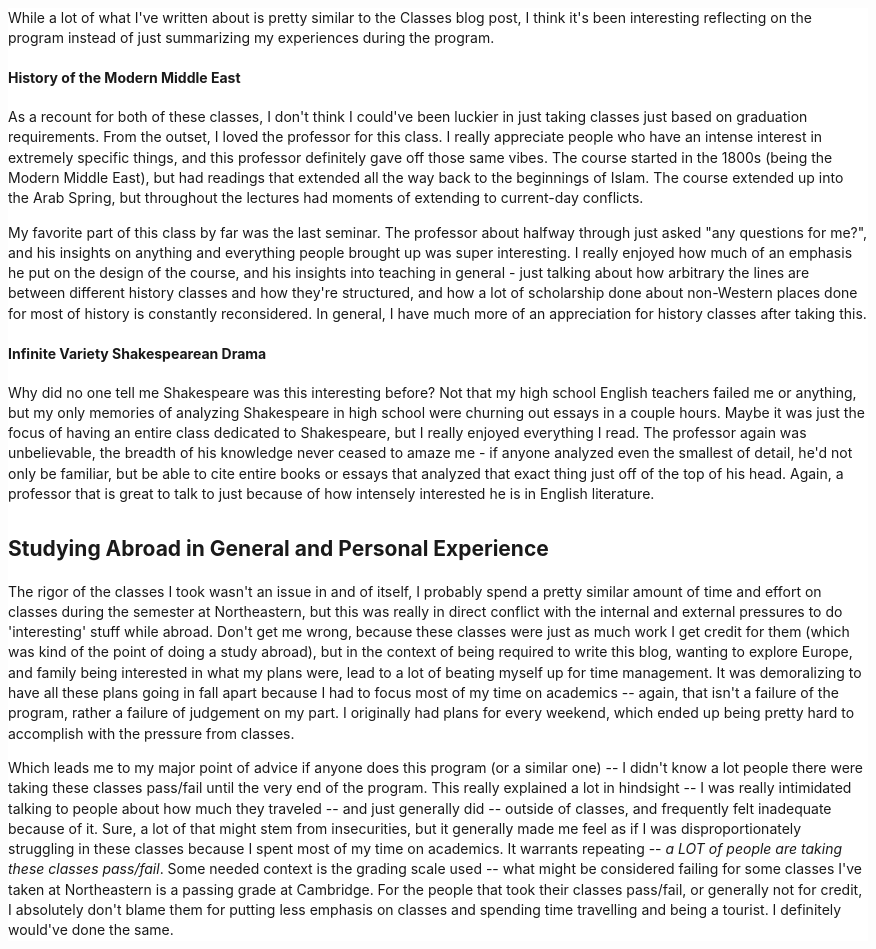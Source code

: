 While a lot of what I've written about is pretty similar to the Classes blog post, I think it's been interesting reflecting on the program instead of just summarizing my experiences during the program.

#### History of the Modern Middle East
As a recount for both of these classes, I don't think I could've been luckier in just taking classes just based on graduation requirements.
From the outset, I loved the professor for this class.
I really appreciate people who have an intense interest in extremely specific things, and this professor definitely gave off those same vibes.
The course started in the 1800s (being the Modern Middle East), but had readings that extended all the way back to the beginnings of Islam.
The course extended up into the Arab Spring, but throughout the lectures had moments of extending to current-day conflicts.

My favorite part of this class by far was the last seminar.
The professor about halfway through just asked "any questions for me?", and his insights on anything and everything people brought up was super interesting.
I really enjoyed how much of an emphasis he put on the design of the course, and his insights into teaching in general - just talking about how arbitrary the lines are between different history classes and how they're structured, and how a lot of scholarship done about non-Western places done for most of history is constantly reconsidered.
In general, I have much more of an appreciation for history classes after taking this.

#### Infinite Variety Shakespearean Drama
Why did no one tell me Shakespeare was this interesting before?
Not that my high school English teachers failed me or anything, but my only memories of analyzing Shakespeare in high school were churning out essays in a couple hours.
Maybe it was just the focus of having an entire class dedicated to Shakespeare, but I really enjoyed everything I read.
The professor again was unbelievable, the breadth of his knowledge never ceased to amaze me - if anyone analyzed even the smallest of detail, he'd not only be familiar, but be able to cite entire books or essays that analyzed that exact thing just off of the top of his head.
Again, a professor that is great to talk to just because of how intensely interested he is in English literature. 

## Studying Abroad in General and Personal Experience
The rigor of the classes I took wasn't an issue in and of itself, I probably spend a pretty similar amount of time and effort on classes during the semester at Northeastern, but this was really in direct conflict with the internal and external pressures to do 'interesting' stuff while abroad.
Don't get me wrong, because these classes were just as much work I get credit for them (which was kind of the point of doing a study abroad), but in the context of being required to write this blog, wanting to explore Europe, and family being interested in what my plans were, lead to a lot of beating myself up for time management.
It was demoralizing to have all these plans going in fall apart because I had to focus most of my time on academics -- again, that isn't a failure of the program, rather a failure of judgement on my part.
I originally had plans for every weekend, which ended up being pretty hard to accomplish with the pressure from classes.

Which leads me to my major point of advice if anyone does this program (or a similar one) -- I didn't know a lot people there were taking these classes pass/fail until the very end of the program.
This really explained a lot in hindsight -- I was really intimidated talking to people about how much they traveled -- and just generally did -- outside of classes, and frequently felt inadequate because of it.
Sure, a lot of that might stem from insecurities, but it generally made me feel as if I was disproportionately struggling in these classes because I spent most of my time on academics.
It warrants repeating -- *a LOT of people are taking these classes pass/fail*.
Some needed context is the grading scale used -- what might be considered failing for some classes I've taken at Northeastern is a passing grade at Cambridge.
For the people that took their classes pass/fail, or generally not for credit, I absolutely don't blame them for putting less emphasis on classes and spending time travelling and being a tourist.
I definitely would've done the same.